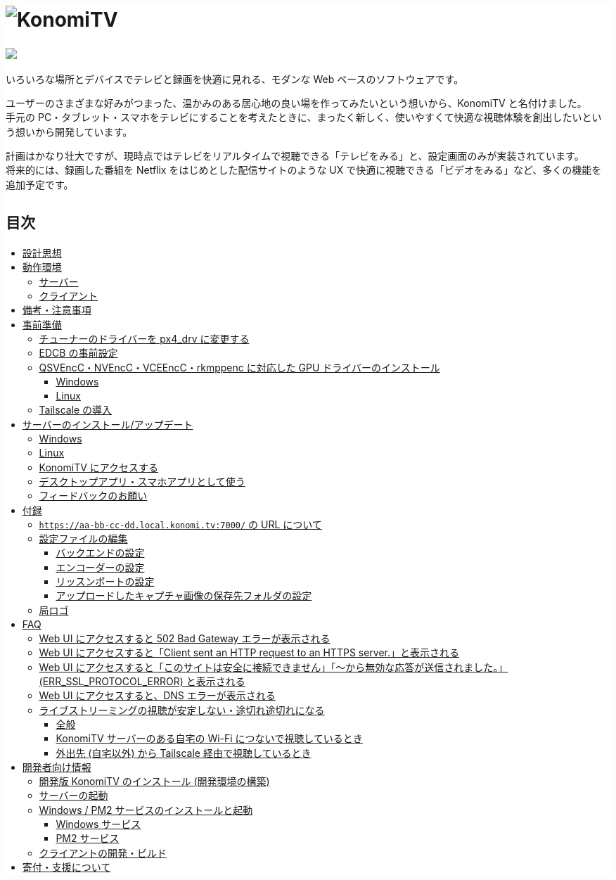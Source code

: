 
# <img width="350" src="https://user-images.githubusercontent.com/39271166/134050201-8110f076-a939-4b62-8c86-7beaa3d4728c.png" alt="KonomiTV">　

<img width="100%" src="https://user-images.githubusercontent.com/39271166/153729504-2c047f35-c788-49d2-a088-cc1c3bab3fd0.png"><br>

いろいろな場所とデバイスでテレビと録画を快適に見れる、モダンな Web ベースのソフトウェアです。

ユーザーのさまざまな好みがつまった、温かみのある居心地の良い場を作ってみたいという想いから、KonomiTV と名付けました。  
手元の PC・タブレット・スマホをテレビにすることを考えたときに、まったく新しく、使いやすくて快適な視聴体験を創出したいという想いから開発しています。

計画はかなり壮大ですが、現時点ではテレビをリアルタイムで視聴できる「テレビをみる」と、設定画面のみが実装されています。  
将来的には、録画した番組を Netflix をはじめとした配信サイトのような UX で快適に視聴できる「ビデオをみる」など、多くの機能を追加予定です。

## 目次 
- [設計思想](#設計思想)
- [動作環境](#動作環境)
  - [サーバー](#サーバー)
  - [クライアント](#クライアント)
- [備考・注意事項](#備考注意事項)
- [事前準備](#事前準備)
  - [チューナーのドライバーを px4\_drv に変更する](#チューナーのドライバーを-px4_drv-に変更する)
  - [EDCB の事前設定](#edcb-の事前設定)
  - [QSVEncC・NVEncC・VCEEncC・rkmppenc に対応した GPU ドライバーのインストール](#qsvenccnvenccvceenccrkmppenc-に対応した-gpu-ドライバーのインストール)
    - [Windows](#windows)
    - [Linux](#linux)
  - [Tailscale の導入](#tailscale-の導入)
- [サーバーのインストール/アップデート](#サーバーのインストールアップデート)
  - [Windows](#windows-1)
  - [Linux](#linux-1)
  - [KonomiTV にアクセスする](#konomitv-にアクセスする)
  - [デスクトップアプリ・スマホアプリとして使う](#デスクトップアプリスマホアプリとして使う)
  - [フィードバックのお願い](#フィードバックのお願い)
- [付録](#付録)
  - [`https://aa-bb-cc-dd.local.konomi.tv:7000/` の URL について](#httpsaa-bb-cc-ddlocalkonomitv7000-の-url-について)
  - [設定ファイルの編集](#設定ファイルの編集)
    - [バックエンドの設定](#バックエンドの設定)
    - [エンコーダーの設定](#エンコーダーの設定)
    - [リッスンポートの設定](#リッスンポートの設定)
    - [アップロードしたキャプチャ画像の保存先フォルダの設定](#アップロードしたキャプチャ画像の保存先フォルダの設定)
  - [局ロゴ](#局ロゴ)
- [FAQ](#faq)
  - [Web UI にアクセスすると 502 Bad Gateway エラーが表示される](#web-ui-にアクセスすると-502-bad-gateway-エラーが表示される)
  - [Web UI にアクセスすると「Client sent an HTTP request to an HTTPS server.」と表示される](#web-ui-にアクセスするとclient-sent-an-http-request-to-an-https-serverと表示される)
  - [Web UI にアクセスすると「このサイトは安全に接続できません」「～から無効な応答が送信されました。」(ERR\_SSL\_PROTOCOL\_ERROR) と表示される](#web-ui-にアクセスするとこのサイトは安全に接続できませんから無効な応答が送信されましたerr_ssl_protocol_error-と表示される)
  - [Web UI にアクセスすると、DNS エラーが表示される](#web-ui-にアクセスするとdns-エラーが表示される)
  - [ライブストリーミングの視聴が安定しない・途切れ途切れになる](#ライブストリーミングの視聴が安定しない途切れ途切れになる)
    - [全般](#全般)
    - [KonomiTV サーバーのある自宅の Wi-Fi につないで視聴しているとき](#konomitv-サーバーのある自宅の-wi-fi-につないで視聴しているとき)
    - [外出先 (自宅以外) から Tailscale 経由で視聴しているとき](#外出先-自宅以外-から-tailscale-経由で視聴しているとき)
- [開発者向け情報](#開発者向け情報)
  - [開発版 KonomiTV のインストール (開発環境の構築)](#開発版-konomitv-のインストール-開発環境の構築)
  - [サーバーの起動](#サーバーの起動)
  - [Windows / PM2 サービスのインストールと起動](#windows--pm2-サービスのインストールと起動)
    - [Windows サービス](#windows-サービス)
    - [PM2 サービス](#pm2-サービス)
  - [クライアントの開発・ビルド](#クライアントの開発ビルド)
- [寄付・支援について](#寄付支援について)